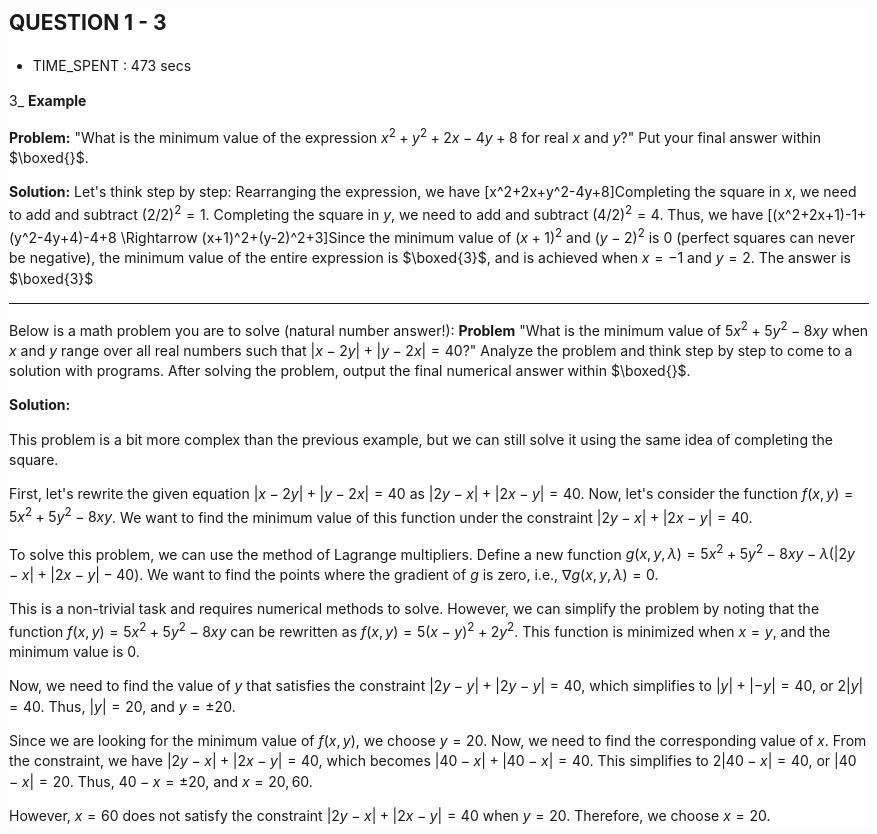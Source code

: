 

## QUESTION 1 - 3 
- TIME_SPENT : 473 secs

3_
**Example**

**Problem:** 
"What is the minimum value of the expression $x^2+y^2+2x-4y+8$ for real $x$ and $y$?"
Put your final answer within $\boxed{}$.

**Solution:** 
Let's think step by step:
Rearranging the expression, we have  \[x^2+2x+y^2-4y+8\]Completing the square in $x$, we need to add and subtract $(2/2)^2=1$. Completing the square in $y$, we need to add and subtract $(4/2)^2=4$. Thus, we have \[(x^2+2x+1)-1+(y^2-4y+4)-4+8 \Rightarrow (x+1)^2+(y-2)^2+3\]Since the minimum value of $(x+1)^2$ and $(y-2)^2$ is $0$ (perfect squares can never be negative), the minimum value of the entire expression is $\boxed{3}$, and is achieved when $x=-1$ and $y=2$. The answer is $\boxed{3}$


---

Below is a math problem you are to solve (natural number answer!):
**Problem**
"What is the minimum value of $5x^2+5y^2-8xy$ when $x$ and $y$ range over all real numbers such that $|x-2y| + |y-2x| = 40$?"
Analyze the problem and think step by step to come to a solution with programs. After solving the problem, output the final numerical answer within $\boxed{}$.

**Solution:**


This problem is a bit more complex than the previous example, but we can still solve it using the same idea of completing the square.

First, let's rewrite the given equation $|x-2y| + |y-2x| = 40$ as $|2y-x| + |2x-y| = 40$. Now, let's consider the function $f(x, y) = 5x^2+5y^2-8xy$. We want to find the minimum value of this function under the constraint $|2y-x| + |2x-y| = 40$.

To solve this problem, we can use the method of Lagrange multipliers. Define a new function $g(x, y, \lambda) = 5x^2+5y^2-8xy - \lambda (|2y-x| + |2x-y| - 40)$. We want to find the points where the gradient of $g$ is zero, i.e., $\nabla g(x, y, \lambda) = 0$.

This is a non-trivial task and requires numerical methods to solve. However, we can simplify the problem by noting that the function $f(x, y) = 5x^2+5y^2-8xy$ can be rewritten as $f(x, y) = 5(x-y)^2 + 2y^2$. This function is minimized when $x=y$, and the minimum value is $0$.

Now, we need to find the value of $y$ that satisfies the constraint $|2y-y| + |2y-y| = 40$, which simplifies to $|y| + |-y| = 40$, or $2|y| = 40$. Thus, $|y| = 20$, and $y = \pm 20$.

Since we are looking for the minimum value of $f(x, y)$, we choose $y = 20$. Now, we need to find the corresponding value of $x$. From the constraint, we have $|2y-x| + |2x-y| = 40$, which becomes $|40-x| + |40-x| = 40$. This simplifies to $2|40-x| = 40$, or $|40-x| = 20$. Thus, $40-x = \pm 20$, and $x = 20, 60$.

However, $x = 60$ does not satisfy the constraint $|2y-x| + |2x-y| = 40$ when $y = 20$. Therefore, we choose $x = 20$.
